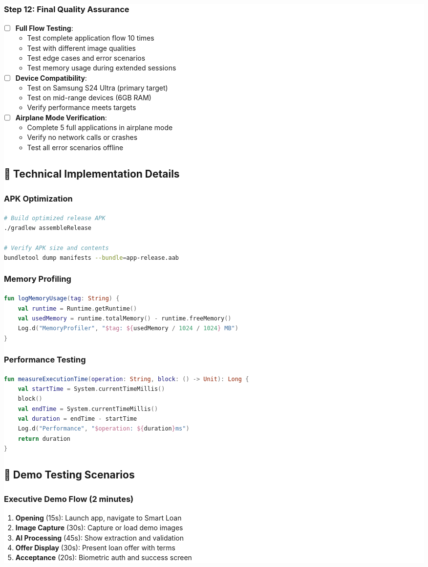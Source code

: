 ### Step 12: Final Quality Assurance
- [ ] **Full Flow Testing**:
  - Test complete application flow 10 times
  - Test with different image qualities
  - Test edge cases and error scenarios
  - Test memory usage during extended sessions
- [ ] **Device Compatibility**:
  - Test on Samsung S24 Ultra (primary target)
  - Test on mid-range devices (6GB RAM)
  - Verify performance meets targets
- [ ] **Airplane Mode Verification**:
  - Complete 5 full applications in airplane mode
  - Verify no network calls or crashes
  - Test all error scenarios offline

## 🔧 **Technical Implementation Details**

### APK Optimization
```bash
# Build optimized release APK
./gradlew assembleRelease

# Verify APK size and contents
bundletool dump manifests --bundle=app-release.aab
```

### Memory Profiling
```kotlin
fun logMemoryUsage(tag: String) {
    val runtime = Runtime.getRuntime()
    val usedMemory = runtime.totalMemory() - runtime.freeMemory()
    Log.d("MemoryProfiler", "$tag: ${usedMemory / 1024 / 1024} MB")
}
```

### Performance Testing
```kotlin
fun measureExecutionTime(operation: String, block: () -> Unit): Long {
    val startTime = System.currentTimeMillis()
    block()
    val endTime = System.currentTimeMillis()
    val duration = endTime - startTime
    Log.d("Performance", "$operation: ${duration}ms")
    return duration
}
```

## 🧪 **Demo Testing Scenarios**

### Executive Demo Flow (2 minutes)
1. **Opening** (15s): Launch app, navigate to Smart Loan
2. **Image Capture** (30s): Capture or load demo images
3. **AI Processing** (45s): Show extraction and validation
4. **Offer Display** (30s): Present loan offer with terms
5. **Acceptance** (20s): Biometric auth and success screen
